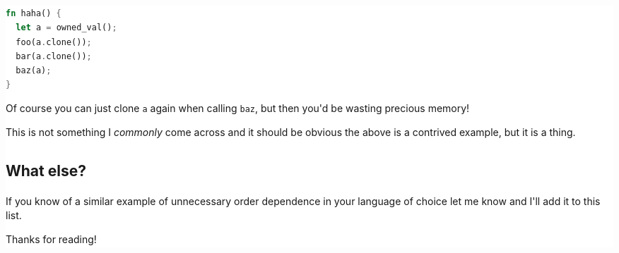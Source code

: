 ```rust
fn haha() {
  let a = owned_val();
  foo(a.clone());
  bar(a.clone());
  baz(a);
}
```

Of course you can just clone `a` again when calling `baz`, but then you'd be wasting precious memory!

This is not something I _commonly_ come across and it should be obvious the above is a contrived example, but it is a thing.

## What else?

If you know of a similar example of unnecessary order dependence in your language of choice let me know and I'll add it to this list.

Thanks for reading!
